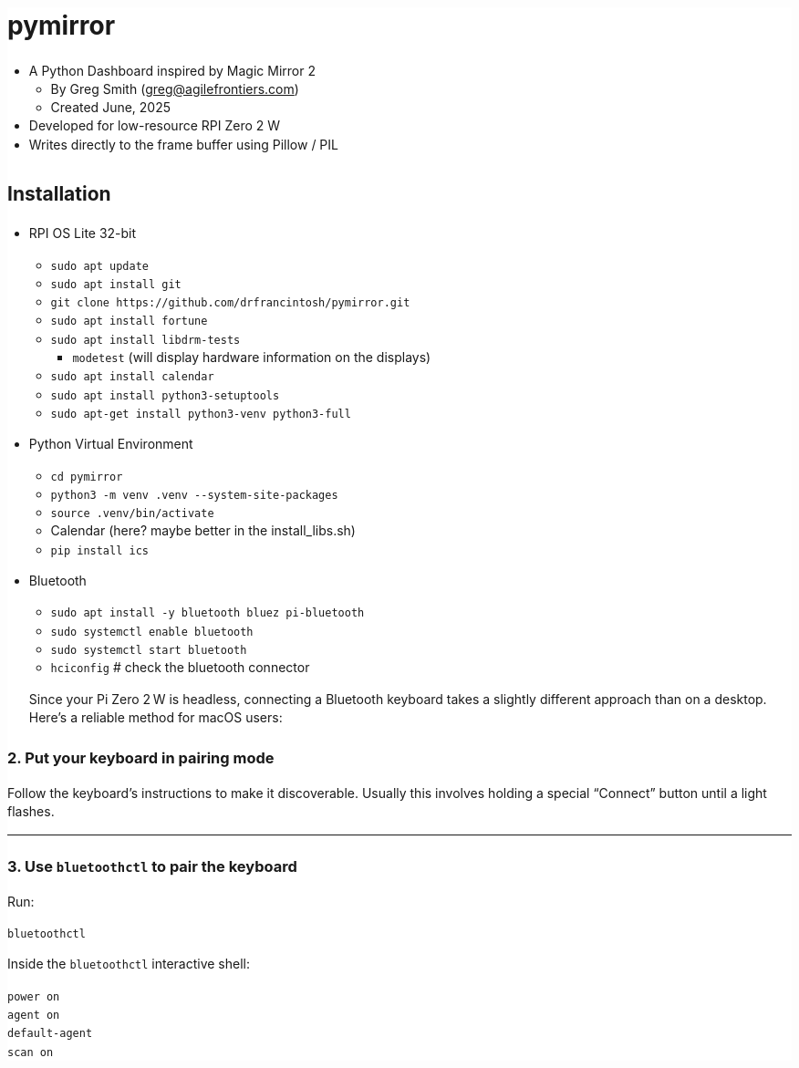 # pymirror

- A Python Dashboard inspired by Magic Mirror 2 
    - By Greg Smith (greg@agilefrontiers.com)
    - Created June, 2025
- Developed for low-resource RPI Zero 2 W
- Writes directly to the frame buffer using Pillow / PIL

## Installation

- RPI OS Lite 32-bit
  - `sudo apt update`
  - `sudo apt install git`
  - `git clone https://github.com/drfrancintosh/pymirror.git`
  - `sudo apt install fortune`
  - `sudo apt install libdrm-tests`
    - `modetest` (will display hardware information on the displays)
  - `sudo apt install calendar`
  - `sudo apt install python3-setuptools`
  - `sudo apt-get install python3-venv python3-full`
- Python Virtual Environment
  - `cd pymirror`
  - `python3 -m venv .venv --system-site-packages`
  - `source .venv/bin/activate`
  - Calendar (here? maybe better in the install_libs.sh)
  - `pip install ics`
- Bluetooth
  - `sudo apt install -y bluetooth bluez pi-bluetooth`
  - `sudo systemctl enable bluetooth`
  - `sudo systemctl start bluetooth`
  - `hciconfig` # check the bluetooth connector

  Since your Pi Zero 2 W is headless, connecting a Bluetooth keyboard takes a slightly different approach than on a desktop. Here’s a reliable method for macOS users:

### **2. Put your keyboard in pairing mode**

Follow the keyboard’s instructions to make it discoverable. Usually this involves holding a special “Connect” button until a light flashes.

---

### **3. Use `bluetoothctl` to pair the keyboard**

Run:

```bash
bluetoothctl
```

Inside the `bluetoothctl` interactive shell:

```text
power on
agent on
default-agent
scan on
```
